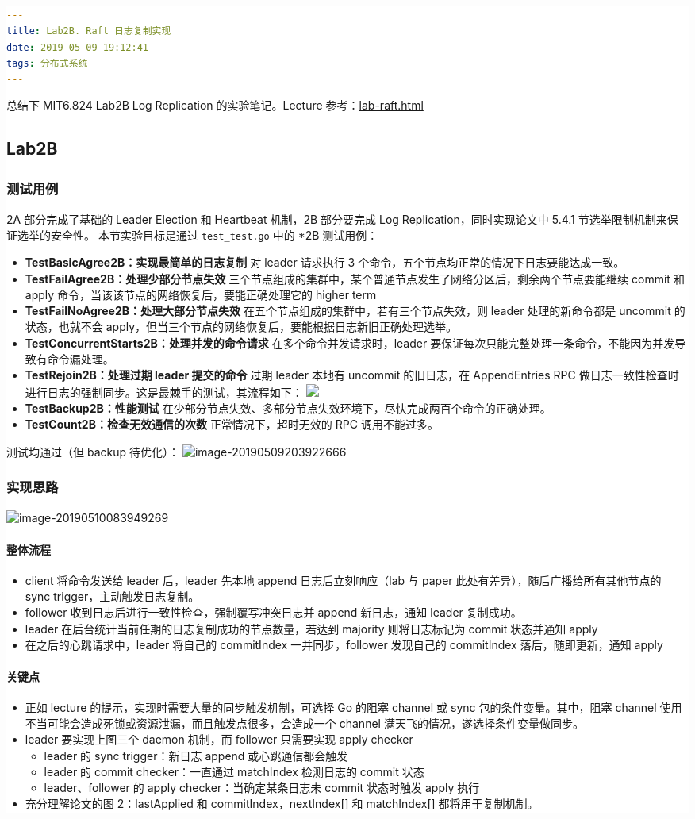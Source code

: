 ```yaml
---
title: Lab2B. Raft 日志复制实现
date: 2019-05-09 19:12:41
tags: 分布式系统
---
```


总结下 MIT6.824 Lab2B Log Replication 的实验笔记。Lecture 参考：[lab-raft.html](https://pdos.csail.mit.edu/6.824/labs/lab-raft.html)



## Lab2B

### 测试用例

2A 部分完成了基础的 Leader Election 和 Heartbeat 机制，2B 部分要完成 Log Replication，同时实现论文中 5.4.1 节选举限制机制来保证选举的安全性。 本节实验目标是通过 `test_test.go` 中的 *2B 测试用例：
- **TestBasicAgree2B：实现最简单的日志复制**
  对 leader 请求执行 3 个命令，五个节点均正常的情况下日志要能达成一致。
- **TestFailAgree2B：处理少部分节点失效**
  三个节点组成的集群中，某个普通节点发生了网络分区后，剩余两个节点要能继续 commit 和 apply 命令，当该该节点的网络恢复后，要能正确处理它的 higher term
- **TestFailNoAgree2B：处理大部分节点失效**
  在五个节点组成的集群中，若有三个节点失效，则 leader 处理的新命令都是 uncommit 的状态，也就不会 apply，但当三个节点的网络恢复后，要能根据日志新旧正确处理选举。
- **TestConcurrentStarts2B：处理并发的命令请求**
  在多个命令并发请求时，leader 要保证每次只能完整处理一条命令，不能因为并发导致有命令漏处理。
- **TestRejoin2B：处理过期 leader 提交的命令**
  过期 leader 本地有 uncommit 的旧日志，在 AppendEntries RPC 做日志一致性检查时进行日志的强制同步。这是最棘手的测试，其流程如下：
   <img src="https://images.yinzige.com/2019-05-09-122249.png" width=80% />
- **TestBackup2B：性能测试**
  在少部分节点失效、多部分节点失效环境下，尽快完成两百个命令的正确处理。
- **TestCount2B：检查无效通信的次数**
  正常情况下，超时无效的 RPC 调用不能过多。

测试均通过（但 backup 待优化）：
![image-20190509203922666](https://images.yinzige.com/2019-05-10-085732.png)

### 实现思路

![image-20190510083949269](https://images.yinzige.com/2019-05-10-003949.png)

#### 整体流程
- client 将命令发送给 leader 后，leader 先本地 append 日志后立刻响应（lab 与 paper 此处有差异），随后广播给所有其他节点的 sync trigger，主动触发日志复制。
- follower 收到日志后进行一致性检查，强制覆写冲突日志并 append 新日志，通知 leader 复制成功。
- leader 在后台统计当前任期的日志复制成功的节点数量，若达到 majority 则将日志标记为 commit 状态并通知 apply
- 在之后的心跳请求中，leader 将自己的 commitIndex 一并同步，follower 发现自己的 commitIndex 落后，随即更新，通知 apply

#### 关键点
- 正如 lecture 的提示，实现时需要大量的同步触发机制，可选择 Go 的阻塞 channel 或 sync 包的条件变量。其中，阻塞 channel 使用不当可能会造成死锁或资源泄漏，而且触发点很多，会造成一个 channel 满天飞的情况，遂选择条件变量做同步。
- leader 要实现上图三个 daemon 机制，而 follower 只需要实现 apply checker
  - leader 的 sync trigger：新日志 append 或心跳通信都会触发
  - leader 的 commit checker：一直通过 matchIndex 检测日志的 commit 状态
  - leader、follower 的 apply checker：当确定某条日志未 commit 状态时触发 apply 执行
- 充分理解论文的图 2：lastApplied 和 commitIndex，nextIndex[] 和 matchIndex[] 都将用于复制机制。
